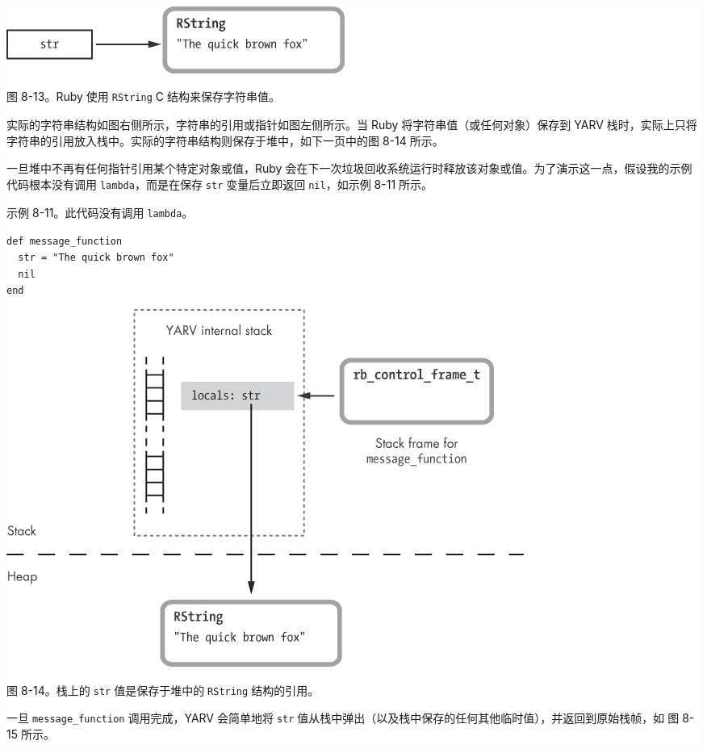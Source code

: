 ![Ruby 使用 RString C 结构来保存字符串值。](img/httpatomoreillycomsourcenostarchimages1854201.png.jpg)

图 8-13。Ruby 使用 `RString` C 结构来保存字符串值。

实际的字符串结构如图右侧所示，字符串的引用或指针如图左侧所示。当 Ruby 将字符串值（或任何对象）保存到 YARV 栈时，实际上只将字符串的引用放入栈中。实际的字符串结构则保存于堆中，如下一页中的图 8-14 所示。

一旦堆中不再有任何指针引用某个特定对象或值，Ruby 会在下一次垃圾回收系统运行时释放该对象或值。为了演示这一点，假设我的示例代码根本没有调用 `lambda`，而是在保存 `str` 变量后立即返回 `nil`，如示例 8-11 所示。

示例 8-11。此代码没有调用 `lambda`。

```
def message_function
  str = "The quick brown fox"
  nil
end
```

![栈上的 str 值是保存于堆中的 RString 结构的引用。](img/httpatomoreillycomsourcenostarchimages1854203.png.jpg)

图 8-14。栈上的 `str` 值是保存于堆中的 `RString` 结构的引用。

一旦 `message_function` 调用完成，YARV 会简单地将 `str` 值从栈中弹出（以及栈中保存的任何其他临时值），并返回到原始栈帧，如 图 8-15 所示。
